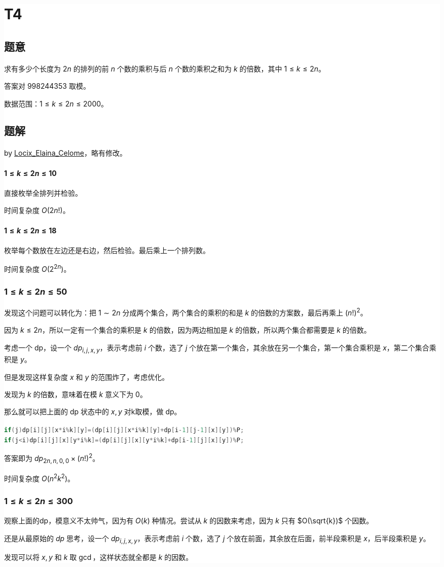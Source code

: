 
# T4

## 题意

求有多少个长度为 $2n$ 的排列的前 $n$ 个数的乘积与后 $n$ 个数的乘积之和为 $k$ 的倍数，其中 $1\le k\le 2n$。

答案对 $998244353$ 取模。

数据范围：$1\le k\le 2n\le 2000$。

## 题解

by [Locix_Elaina_Celome](https://www.luogu.com.cn/user/544571)，略有修改。

#### $1\le k\le 2n\le 10$

直接枚举全排列并检验。

时间复杂度 $O(2n!)$。

#### $1\le k\le 2n\le 18$

枚举每个数放在左边还是右边，然后检验。最后乘上一个排列数。

时间复杂度 $O(2^{2n})$。

### $1\le k\le 2n\le 50$

发现这个问题可以转化为：把 $1\sim 2n$ 分成两个集合，两个集合的乘积的和是 $k$ 的倍数的方案数，最后再乘上 $(n!)^2$。

因为 $k\le 2n$，所以一定有一个集合的乘积是 $k$ 的倍数，因为两边相加是 $k$ 的倍数，所以两个集合都需要是 $k$ 的倍数。

考虑一个 dp，设一个 $dp_{i,j,x,y}$，表示考虑前 $i$ 个数，选了 $j$ 个放在第一个集合，其余放在另一个集合，第一个集合乘积是 $x$，第二个集合乘积是 $y$。

但是发现这样复杂度 $x$ 和 $y$  的范围炸了，考虑优化。

发现为 $k$ 的倍数，意味着在模 $k$ 意义下为 0。

那么就可以把上面的 dp 状态中的 $x,y$ 对k取模，做 dp。

```cpp
if(j)dp[i][j][x*i%k][y]=(dp[i][j][x*i%k][y]+dp[i-1][j-1][x][y])%P;
if(j<i)dp[i][j][x][y*i%k]=(dp[i][j][x][y*i%k]+dp[i-1][j][x][y])%P;
```

答案即为 $dp_{2n,n,0,0}\times (n!)^2$。

时间复杂度 $O(n^2k^2)$。

### $1\le k\le 2n\le 300$

观察上面的dp，模意义不太帅气，因为有 $O(k)$ 种情况。尝试从 $k$ 的因数来考虑，因为 $k$ 只有 $O(\sqrt{k})$ 个因数。

还是从最原始的 $dp$ 思考，设一个 $dp_{i,j,x,y}$，表示考虑前 $i$ 个数，选了 $j$ 个放在前面，其余放在后面，前半段乘积是 $x$，后半段乘积是 $y$。

发现可以将 $x,y$ 和 $k$ 取 $\gcd$，这样状态就全都是 $k$ 的因数。
